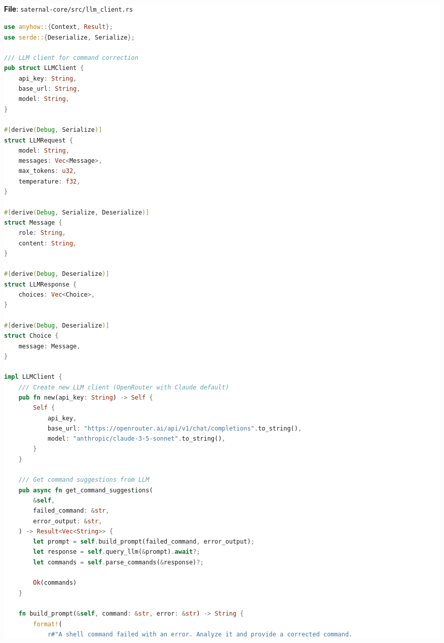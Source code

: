 **File**: `saternal-core/src/llm_client.rs`

```rust
use anyhow::{Context, Result};
use serde::{Deserialize, Serialize};

/// LLM client for command correction
pub struct LLMClient {
    api_key: String,
    base_url: String,
    model: String,
}

#[derive(Debug, Serialize)]
struct LLMRequest {
    model: String,
    messages: Vec<Message>,
    max_tokens: u32,
    temperature: f32,
}

#[derive(Debug, Serialize, Deserialize)]
struct Message {
    role: String,
    content: String,
}

#[derive(Debug, Deserialize)]
struct LLMResponse {
    choices: Vec<Choice>,
}

#[derive(Debug, Deserialize)]
struct Choice {
    message: Message,
}

impl LLMClient {
    /// Create new LLM client (OpenRouter with Claude default)
    pub fn new(api_key: String) -> Self {
        Self {
            api_key,
            base_url: "https://openrouter.ai/api/v1/chat/completions".to_string(),
            model: "anthropic/claude-3-5-sonnet".to_string(),
        }
    }

    /// Get command suggestions from LLM
    pub async fn get_command_suggestions(
        &self,
        failed_command: &str,
        error_output: &str,
    ) -> Result<Vec<String>> {
        let prompt = self.build_prompt(failed_command, error_output);
        let response = self.query_llm(&prompt).await?;
        let commands = self.parse_commands(&response)?;

        Ok(commands)
    }

    fn build_prompt(&self, command: &str, error: &str) -> String {
        format!(
            r#"A shell command failed with an error. Analyze it and provide a corrected command.

```
